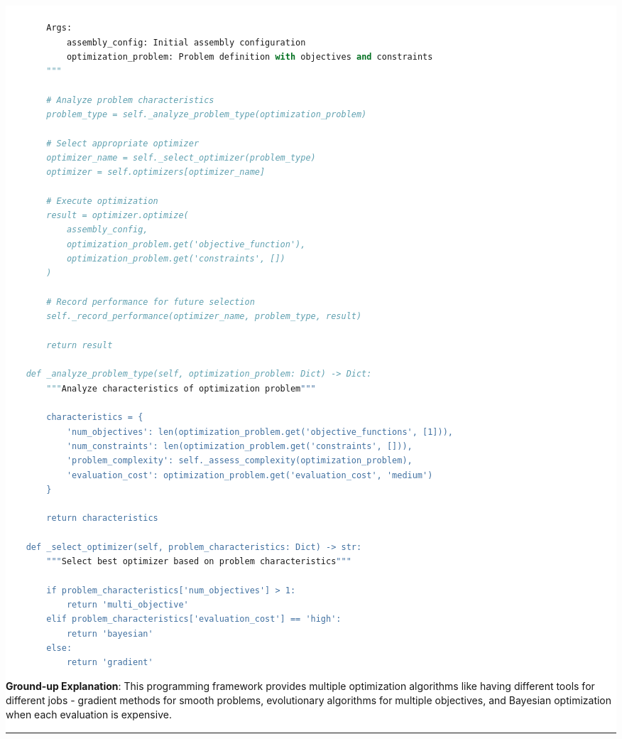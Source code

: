 ```python
        
        Args:
            assembly_config: Initial assembly configuration
            optimization_problem: Problem definition with objectives and constraints
        """
        
        # Analyze problem characteristics
        problem_type = self._analyze_problem_type(optimization_problem)
        
        # Select appropriate optimizer
        optimizer_name = self._select_optimizer(problem_type)
        optimizer = self.optimizers[optimizer_name]
        
        # Execute optimization
        result = optimizer.optimize(
            assembly_config,
            optimization_problem.get('objective_function'),
            optimization_problem.get('constraints', [])
        )
        
        # Record performance for future selection
        self._record_performance(optimizer_name, problem_type, result)
        
        return result
    
    def _analyze_problem_type(self, optimization_problem: Dict) -> Dict:
        """Analyze characteristics of optimization problem"""
        
        characteristics = {
            'num_objectives': len(optimization_problem.get('objective_functions', [1])),
            'num_constraints': len(optimization_problem.get('constraints', [])),
            'problem_complexity': self._assess_complexity(optimization_problem),
            'evaluation_cost': optimization_problem.get('evaluation_cost', 'medium')
        }
        
        return characteristics
    
    def _select_optimizer(self, problem_characteristics: Dict) -> str:
        """Select best optimizer based on problem characteristics"""
        
        if problem_characteristics['num_objectives'] > 1:
            return 'multi_objective'
        elif problem_characteristics['evaluation_cost'] == 'high':
            return 'bayesian'
        else:
            return 'gradient'
```

**Ground-up Explanation**: This programming framework provides multiple optimization algorithms like having different tools for different jobs - gradient methods for smooth problems, evolutionary algorithms for multiple objectives, and Bayesian optimization when each evaluation is expensive.

---